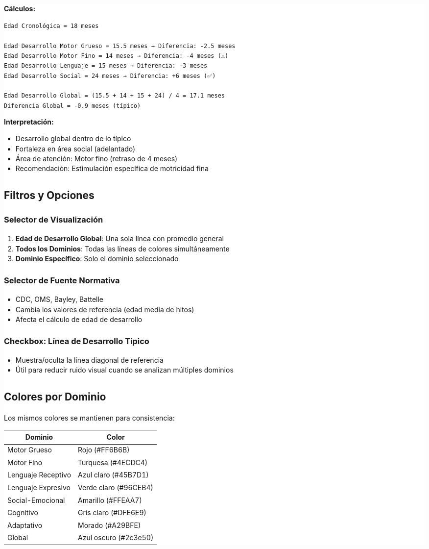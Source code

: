 **Cálculos:**
```
Edad Cronológica = 18 meses

Edad Desarrollo Motor Grueso = 15.5 meses → Diferencia: -2.5 meses
Edad Desarrollo Motor Fino = 14 meses → Diferencia: -4 meses (⚠️)
Edad Desarrollo Lenguaje = 15 meses → Diferencia: -3 meses
Edad Desarrollo Social = 24 meses → Diferencia: +6 meses (✅)

Edad Desarrollo Global = (15.5 + 14 + 15 + 24) / 4 = 17.1 meses
Diferencia Global = -0.9 meses (típico)
```

**Interpretación:**
- Desarrollo global dentro de lo típico
- Fortaleza en área social (adelantado)
- Área de atención: Motor fino (retraso de 4 meses)
- Recomendación: Estimulación específica de motricidad fina

## Filtros y Opciones

### Selector de Visualización
1. **Edad de Desarrollo Global**: Una sola línea con promedio general
2. **Todos los Dominios**: Todas las líneas de colores simultáneamente
3. **Dominio Específico**: Solo el dominio seleccionado

### Selector de Fuente Normativa
- CDC, OMS, Bayley, Battelle
- Cambia los valores de referencia (edad media de hitos)
- Afecta el cálculo de edad de desarrollo

### Checkbox: Línea de Desarrollo Típico
- Muestra/oculta la línea diagonal de referencia
- Útil para reducir ruido visual cuando se analizan múltiples dominios

## Colores por Dominio

Los mismos colores se mantienen para consistencia:

| Dominio | Color |
|---------|-------|
| Motor Grueso | Rojo (#FF6B6B) |
| Motor Fino | Turquesa (#4ECDC4) |
| Lenguaje Receptivo | Azul claro (#45B7D1) |
| Lenguaje Expresivo | Verde claro (#96CEB4) |
| Social-Emocional | Amarillo (#FFEAA7) |
| Cognitivo | Gris claro (#DFE6E9) |
| Adaptativo | Morado (#A29BFE) |
| Global | Azul oscuro (#2c3e50) |
